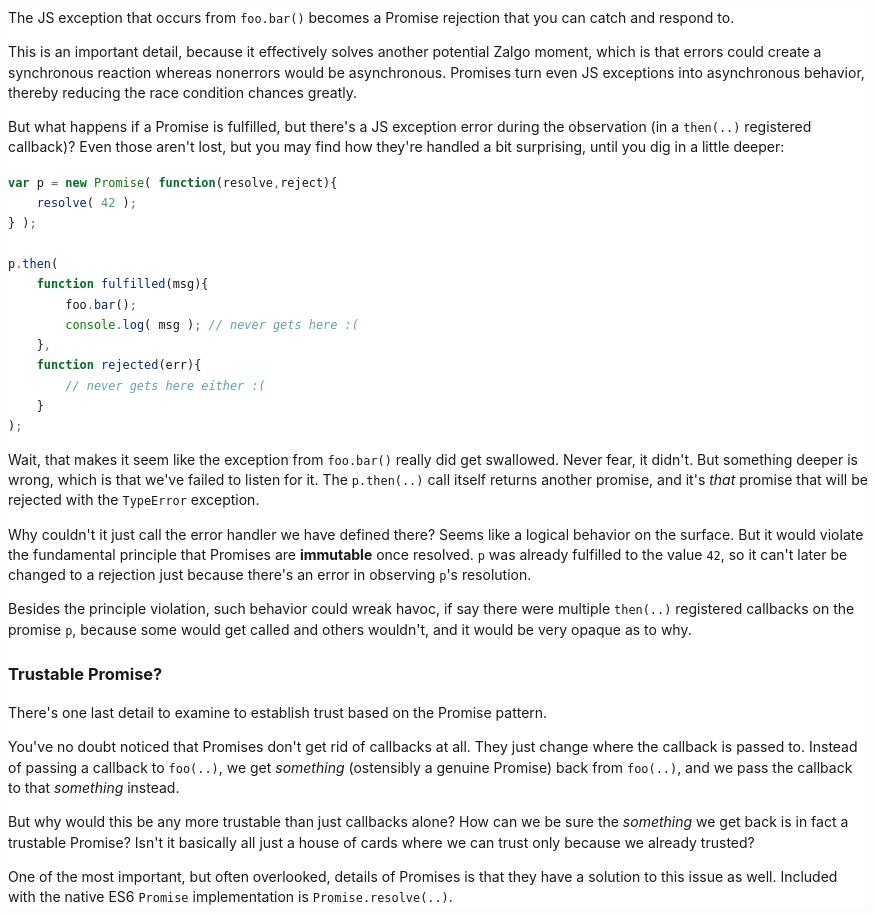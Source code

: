 The JS exception that occurs from `foo.bar()` becomes a Promise rejection that you can catch and respond to.

This is an important detail, because it effectively solves another potential Zalgo moment, which is that errors could create a synchronous reaction whereas nonerrors would be asynchronous. Promises turn even JS exceptions into asynchronous behavior, thereby reducing the race condition chances greatly.

But what happens if a Promise is fulfilled, but there's a JS exception error during the observation (in a `then(..)` registered callback)? Even those aren't lost, but you may find how they're handled a bit surprising, until you dig in a little deeper:

```js
var p = new Promise( function(resolve,reject){
	resolve( 42 );
} );

p.then(
	function fulfilled(msg){
		foo.bar();
		console.log( msg );	// never gets here :(
	},
	function rejected(err){
		// never gets here either :(
	}
);
```

Wait, that makes it seem like the exception from `foo.bar()` really did get swallowed. Never fear, it didn't. But something deeper is wrong, which is that we've failed to listen for it. The `p.then(..)` call itself returns another promise, and it's *that* promise that will be rejected with the `TypeError` exception.

Why couldn't it just call the error handler we have defined there? Seems like a logical behavior on the surface. But it would violate the fundamental principle that Promises are **immutable** once resolved. `p` was already fulfilled to the value `42`, so it can't later be changed to a rejection just because there's an error in observing `p`'s resolution.

Besides the principle violation, such behavior could wreak havoc, if say there were multiple `then(..)` registered callbacks on the promise `p`, because some would get called and others wouldn't, and it would be very opaque as to why.

### Trustable Promise?

There's one last detail to examine to establish trust based on the Promise pattern.

You've no doubt noticed that Promises don't get rid of callbacks at all. They just change where the callback is passed to. Instead of passing a callback to `foo(..)`, we get *something* (ostensibly a genuine Promise) back from `foo(..)`, and we pass the callback to that *something* instead.

But why would this be any more trustable than just callbacks alone? How can we be sure the *something* we get back is in fact a trustable Promise? Isn't it basically all just a house of cards where we can trust only because we already trusted?

One of the most important, but often overlooked, details of Promises is that they have a solution to this issue as well. Included with the native ES6 `Promise` implementation is `Promise.resolve(..)`.
